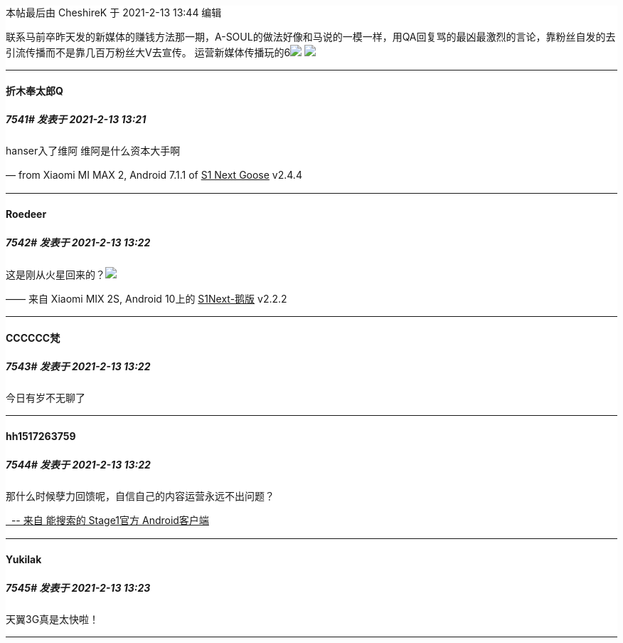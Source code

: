  本帖最后由 CheshireK 于 2021-2-13 13:44 编辑 

联系马前卒昨天发的新媒体的赚钱方法那一期，A-SOUL的做法好像和马说的一模一样，用QA回复骂的最凶最激烈的言论，靠粉丝自发的去引流传播而不是靠几百万粉丝大V去宣传。
运营新媒体传播玩的6<img src="https://static.saraba1st.com/image/smiley/face2017/177.png" referrerpolicy="no-referrer">
<img src="https://p.sda1.dev/1/185790ebd0dbf887558b25e9e27d26f3/IMG_CMP_93543739.jpeg" referrerpolicy="no-referrer">


*****

####  折木奉太郎Q  
##### 7541#       发表于 2021-2-13 13:21


hanser入了维阿 维阿是什么资本大手啊

— from Xiaomi MI MAX 2, Android 7.1.1 of [S1 Next Goose](https://pan.baidu.com/s/1mi43uRm) v2.4.4


*****

####  Roedeer  
##### 7542#       发表于 2021-2-13 13:22


这是刚从火星回来的？<img src="https://static.saraba1st.com/image/smiley/face2017/067.png" referrerpolicy="no-referrer">

—— 来自 Xiaomi MIX 2S, Android 10上的 [S1Next-鹅版](https://github.com/ykrank/S1-Next/releases) v2.2.2


*****

####  CCCCCC梵  
##### 7543#       发表于 2021-2-13 13:22


今日有岁不无聊了


*****

####  hh1517263759  
##### 7544#       发表于 2021-2-13 13:22


那什么时候孽力回馈呢，自信自己的内容运营永远不出问题？

[  -- 来自 能搜索的 Stage1官方 Android客户端](https://www.coolapk.com/apk/140634)


*****

####  Yukilak  
##### 7545#       发表于 2021-2-13 13:23


天翼3G真是太快啦！


*****
